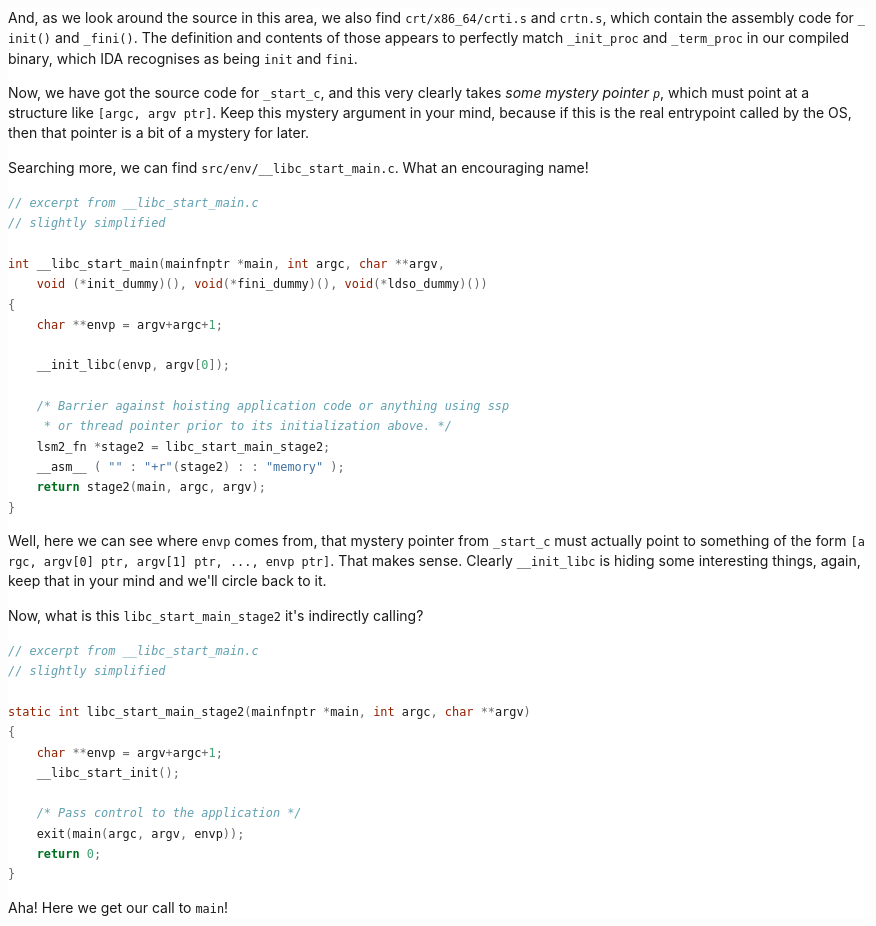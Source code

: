 And, as we look around the source in this area, we also find `crt/x86_64/crti.s` and `crtn.s`, which contain the assembly code for `_init()` and `_fini()`. The definition and contents of those appears to perfectly match `_init_proc` and `_term_proc` in our compiled binary, which IDA recognises as being `init` and `fini`.

Now, we have got the source code for `_start_c`, and this very clearly takes *some mystery pointer `p`*, which must point at a structure like `[argc, argv ptr]`. Keep this mystery argument in your mind, because if this is the real entrypoint called by the OS, then that pointer is a bit of a mystery for later.

Searching more, we can find `src/env/__libc_start_main.c`. What an encouraging name!

```c
// excerpt from __libc_start_main.c
// slightly simplified

int __libc_start_main(mainfnptr *main, int argc, char **argv,
	void (*init_dummy)(), void(*fini_dummy)(), void(*ldso_dummy)())
{
	char **envp = argv+argc+1;

	__init_libc(envp, argv[0]);

	/* Barrier against hoisting application code or anything using ssp
	 * or thread pointer prior to its initialization above. */
	lsm2_fn *stage2 = libc_start_main_stage2;
	__asm__ ( "" : "+r"(stage2) : : "memory" );
	return stage2(main, argc, argv);
}
```

Well, here we can see where `envp` comes from, that mystery pointer from `_start_c` must actually point to something of the form `[argc, argv[0] ptr, argv[1] ptr, ..., envp ptr]`. That makes sense.
Clearly `__init_libc` is hiding some interesting things, again, keep that in your mind and we'll circle back to it.

Now, what is this `libc_start_main_stage2` it's indirectly calling?

```c
// excerpt from __libc_start_main.c
// slightly simplified

static int libc_start_main_stage2(mainfnptr *main, int argc, char **argv)
{
	char **envp = argv+argc+1;
	__libc_start_init();

	/* Pass control to the application */
	exit(main(argc, argv, envp));
	return 0;
}
```

Aha! Here we get our call to `main`!

